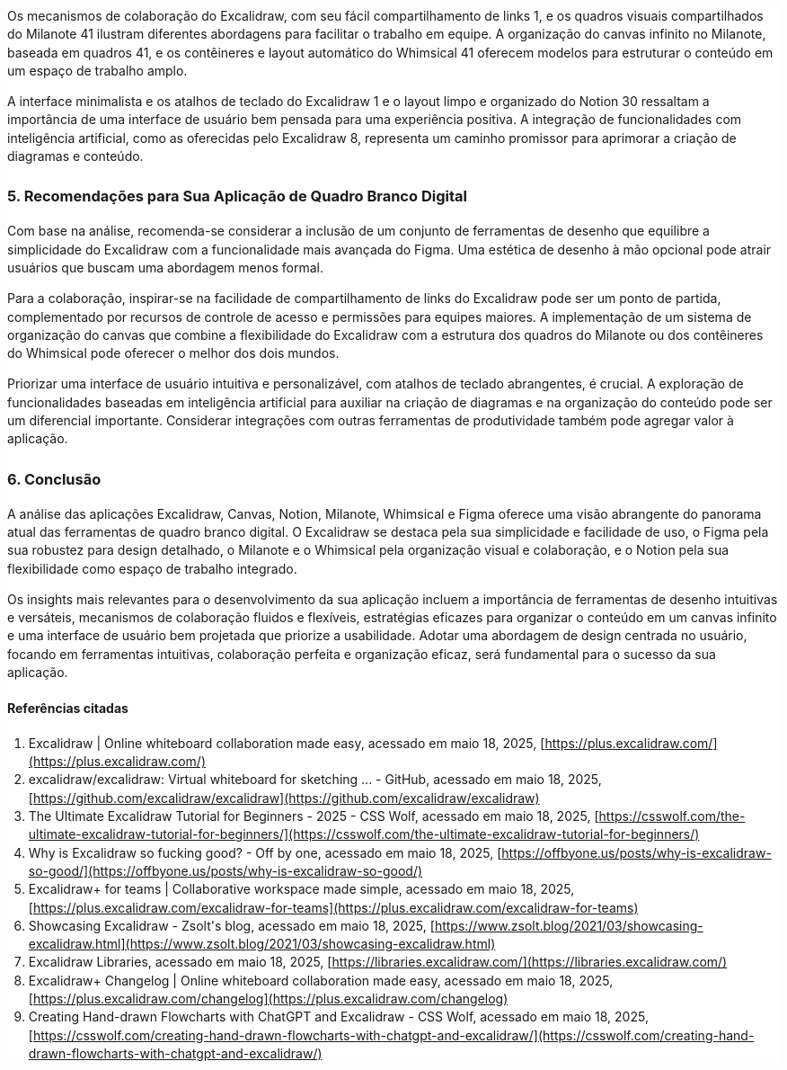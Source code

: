 Os mecanismos de colaboração do Excalidraw, com seu fácil compartilhamento de links 1, e os quadros visuais compartilhados do Milanote 41 ilustram diferentes abordagens para facilitar o trabalho em equipe. A organização do canvas infinito no Milanote, baseada em quadros 41, e os contêineres e layout automático do Whimsical 41 oferecem modelos para estruturar o conteúdo em um espaço de trabalho amplo.

A interface minimalista e os atalhos de teclado do Excalidraw 1 e o layout limpo e organizado do Notion 30 ressaltam a importância de uma interface de usuário bem pensada para uma experiência positiva. A integração de funcionalidades com inteligência artificial, como as oferecidas pelo Excalidraw 8, representa um caminho promissor para aprimorar a criação de diagramas e conteúdo.

### **5\. Recomendações para Sua Aplicação de Quadro Branco Digital**

Com base na análise, recomenda-se considerar a inclusão de um conjunto de ferramentas de desenho que equilibre a simplicidade do Excalidraw com a funcionalidade mais avançada do Figma. Uma estética de desenho à mão opcional pode atrair usuários que buscam uma abordagem menos formal.

Para a colaboração, inspirar-se na facilidade de compartilhamento de links do Excalidraw pode ser um ponto de partida, complementado por recursos de controle de acesso e permissões para equipes maiores. A implementação de um sistema de organização do canvas que combine a flexibilidade do Excalidraw com a estrutura dos quadros do Milanote ou dos contêineres do Whimsical pode oferecer o melhor dos dois mundos.

Priorizar uma interface de usuário intuitiva e personalizável, com atalhos de teclado abrangentes, é crucial. A exploração de funcionalidades baseadas em inteligência artificial para auxiliar na criação de diagramas e na organização do conteúdo pode ser um diferencial importante. Considerar integrações com outras ferramentas de produtividade também pode agregar valor à aplicação.

### **6\. Conclusão**

A análise das aplicações Excalidraw, Canvas, Notion, Milanote, Whimsical e Figma oferece uma visão abrangente do panorama atual das ferramentas de quadro branco digital. O Excalidraw se destaca pela sua simplicidade e facilidade de uso, o Figma pela sua robustez para design detalhado, o Milanote e o Whimsical pela organização visual e colaboração, e o Notion pela sua flexibilidade como espaço de trabalho integrado.

Os insights mais relevantes para o desenvolvimento da sua aplicação incluem a importância de ferramentas de desenho intuitivas e versáteis, mecanismos de colaboração fluidos e flexíveis, estratégias eficazes para organizar o conteúdo em um canvas infinito e uma interface de usuário bem projetada que priorize a usabilidade. Adotar uma abordagem de design centrada no usuário, focando em ferramentas intuitivas, colaboração perfeita e organização eficaz, será fundamental para o sucesso da sua aplicação.

#### **Referências citadas**

1. Excalidraw | Online whiteboard collaboration made easy, acessado em maio 18, 2025, [https://plus.excalidraw.com/](https://plus.excalidraw.com/)
2. excalidraw/excalidraw: Virtual whiteboard for sketching ... \- GitHub, acessado em maio 18, 2025, [https://github.com/excalidraw/excalidraw](https://github.com/excalidraw/excalidraw)
3. The Ultimate Excalidraw Tutorial for Beginners \- 2025 \- CSS Wolf, acessado em maio 18, 2025, [https://csswolf.com/the-ultimate-excalidraw-tutorial-for-beginners/](https://csswolf.com/the-ultimate-excalidraw-tutorial-for-beginners/)
4. Why is Excalidraw so fucking good? \- Off by one, acessado em maio 18, 2025, [https://offbyone.us/posts/why-is-excalidraw-so-good/](https://offbyone.us/posts/why-is-excalidraw-so-good/)
5. Excalidraw+ for teams | Collaborative workspace made simple, acessado em maio 18, 2025, [https://plus.excalidraw.com/excalidraw-for-teams](https://plus.excalidraw.com/excalidraw-for-teams)
6. Showcasing Excalidraw \- Zsolt's blog, acessado em maio 18, 2025, [https://www.zsolt.blog/2021/03/showcasing-excalidraw.html](https://www.zsolt.blog/2021/03/showcasing-excalidraw.html)
7. Excalidraw Libraries, acessado em maio 18, 2025, [https://libraries.excalidraw.com/](https://libraries.excalidraw.com/)
8. Excalidraw+ Changelog | Online whiteboard collaboration made easy, acessado em maio 18, 2025, [https://plus.excalidraw.com/changelog](https://plus.excalidraw.com/changelog)
9. Creating Hand-drawn Flowcharts with ChatGPT and Excalidraw \- CSS Wolf, acessado em maio 18, 2025, [https://csswolf.com/creating-hand-drawn-flowcharts-with-chatgpt-and-excalidraw/](https://csswolf.com/creating-hand-drawn-flowcharts-with-chatgpt-and-excalidraw/)